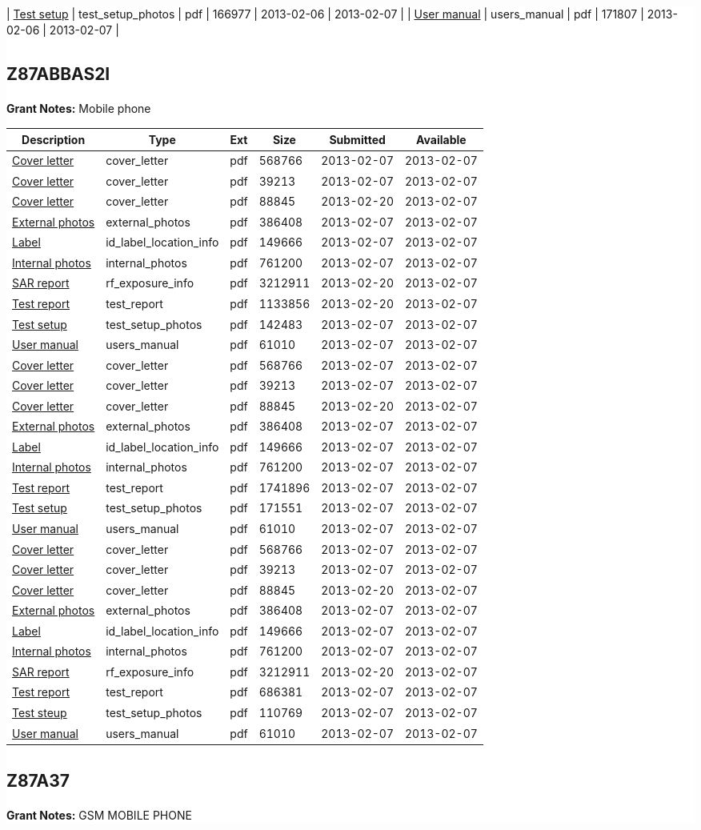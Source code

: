 | [Test setup](Z87ABBAI8S/7a1ac758a5f78d4bb0c8df6ce2b4c7d2/1895204.pdf) | test_setup_photos | pdf | 166977 | 2013-02-06 | 2013-02-07 |
| [User manual](Z87ABBAI8S/7a1ac758a5f78d4bb0c8df6ce2b4c7d2/1895164.pdf) | users_manual | pdf | 171807 | 2013-02-06 | 2013-02-07 |
## Z87ABBAS2I
**Grant Notes:** Mobile phone

| Description | Type | Ext | Size | Submitted | Available |
| ----------- | ---- | --- | ---- | --------- | --------- |
| [Cover letter](Z87ABBAS2I/3e6d70c480b7d76bba9774e5f22bc4b4/1895991.pdf) | cover_letter | pdf | 568766 | 2013-02-07 | 2013-02-07 |
| [Cover letter](Z87ABBAS2I/3e6d70c480b7d76bba9774e5f22bc4b4/1895993.pdf) | cover_letter | pdf | 39213 | 2013-02-07 | 2013-02-07 |
| [Cover letter](Z87ABBAS2I/3e6d70c480b7d76bba9774e5f22bc4b4/1902726.pdf) | cover_letter | pdf | 88845 | 2013-02-20 | 2013-02-07 |
| [External photos](Z87ABBAS2I/3e6d70c480b7d76bba9774e5f22bc4b4/1895994.pdf) | external_photos | pdf | 386408 | 2013-02-07 | 2013-02-07 |
| [Label](Z87ABBAS2I/3e6d70c480b7d76bba9774e5f22bc4b4/1895995.pdf) | id_label_location_info | pdf | 149666 | 2013-02-07 | 2013-02-07 |
| [Internal photos](Z87ABBAS2I/3e6d70c480b7d76bba9774e5f22bc4b4/1895996.pdf) | internal_photos | pdf | 761200 | 2013-02-07 | 2013-02-07 |
| [SAR report](Z87ABBAS2I/3e6d70c480b7d76bba9774e5f22bc4b4/1902727.pdf) | rf_exposure_info | pdf | 3212911 | 2013-02-20 | 2013-02-07 |
| [Test report](Z87ABBAS2I/3e6d70c480b7d76bba9774e5f22bc4b4/1902734.pdf) | test_report | pdf | 1133856 | 2013-02-20 | 2013-02-07 |
| [Test setup](Z87ABBAS2I/3e6d70c480b7d76bba9774e5f22bc4b4/1896086.pdf) | test_setup_photos | pdf | 142483 | 2013-02-07 | 2013-02-07 |
| [User manual](Z87ABBAS2I/3e6d70c480b7d76bba9774e5f22bc4b4/1896004.pdf) | users_manual | pdf | 61010 | 2013-02-07 | 2013-02-07 |
| [Cover letter](Z87ABBAS2I/52efa90267ca721f3de68fc5dd167dc5/1895991.pdf) | cover_letter | pdf | 568766 | 2013-02-07 | 2013-02-07 |
| [Cover letter](Z87ABBAS2I/52efa90267ca721f3de68fc5dd167dc5/1895993.pdf) | cover_letter | pdf | 39213 | 2013-02-07 | 2013-02-07 |
| [Cover letter](Z87ABBAS2I/52efa90267ca721f3de68fc5dd167dc5/1902726.pdf) | cover_letter | pdf | 88845 | 2013-02-20 | 2013-02-07 |
| [External photos](Z87ABBAS2I/52efa90267ca721f3de68fc5dd167dc5/1895994.pdf) | external_photos | pdf | 386408 | 2013-02-07 | 2013-02-07 |
| [Label](Z87ABBAS2I/52efa90267ca721f3de68fc5dd167dc5/1895995.pdf) | id_label_location_info | pdf | 149666 | 2013-02-07 | 2013-02-07 |
| [Internal photos](Z87ABBAS2I/52efa90267ca721f3de68fc5dd167dc5/1895996.pdf) | internal_photos | pdf | 761200 | 2013-02-07 | 2013-02-07 |
| [Test report](Z87ABBAS2I/52efa90267ca721f3de68fc5dd167dc5/1896099.pdf) | test_report | pdf | 1741896 | 2013-02-07 | 2013-02-07 |
| [Test setup](Z87ABBAS2I/52efa90267ca721f3de68fc5dd167dc5/1896100.pdf) | test_setup_photos | pdf | 171551 | 2013-02-07 | 2013-02-07 |
| [User manual](Z87ABBAS2I/52efa90267ca721f3de68fc5dd167dc5/1896004.pdf) | users_manual | pdf | 61010 | 2013-02-07 | 2013-02-07 |
| [Cover letter](Z87ABBAS2I/b57f5bde4025519603f6edcf478d8910/1895991.pdf) | cover_letter | pdf | 568766 | 2013-02-07 | 2013-02-07 |
| [Cover letter](Z87ABBAS2I/b57f5bde4025519603f6edcf478d8910/1895993.pdf) | cover_letter | pdf | 39213 | 2013-02-07 | 2013-02-07 |
| [Cover letter](Z87ABBAS2I/b57f5bde4025519603f6edcf478d8910/1902726.pdf) | cover_letter | pdf | 88845 | 2013-02-20 | 2013-02-07 |
| [External photos](Z87ABBAS2I/b57f5bde4025519603f6edcf478d8910/1895994.pdf) | external_photos | pdf | 386408 | 2013-02-07 | 2013-02-07 |
| [Label](Z87ABBAS2I/b57f5bde4025519603f6edcf478d8910/1895995.pdf) | id_label_location_info | pdf | 149666 | 2013-02-07 | 2013-02-07 |
| [Internal photos](Z87ABBAS2I/b57f5bde4025519603f6edcf478d8910/1895996.pdf) | internal_photos | pdf | 761200 | 2013-02-07 | 2013-02-07 |
| [SAR report](Z87ABBAS2I/b57f5bde4025519603f6edcf478d8910/1902727.pdf) | rf_exposure_info | pdf | 3212911 | 2013-02-20 | 2013-02-07 |
| [Test report](Z87ABBAS2I/b57f5bde4025519603f6edcf478d8910/1896002.pdf) | test_report | pdf | 686381 | 2013-02-07 | 2013-02-07 |
| [Test steup](Z87ABBAS2I/b57f5bde4025519603f6edcf478d8910/1896003.pdf) | test_setup_photos | pdf | 110769 | 2013-02-07 | 2013-02-07 |
| [User manual](Z87ABBAS2I/b57f5bde4025519603f6edcf478d8910/1896004.pdf) | users_manual | pdf | 61010 | 2013-02-07 | 2013-02-07 |
## Z87A37
**Grant Notes:** GSM MOBILE PHONE
